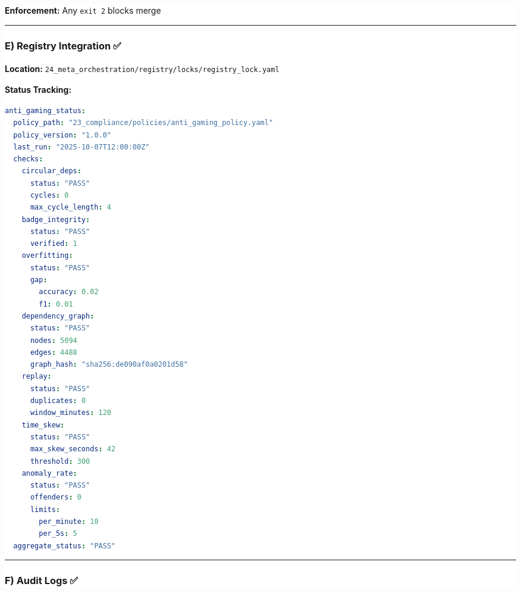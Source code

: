 **Enforcement:** Any `exit 2` blocks merge

---

### E) Registry Integration ✅

**Location:** `24_meta_orchestration/registry/locks/registry_lock.yaml`

**Status Tracking:**
```yaml
anti_gaming_status:
  policy_path: "23_compliance/policies/anti_gaming_policy.yaml"
  policy_version: "1.0.0"
  last_run: "2025-10-07T12:00:00Z"
  checks:
    circular_deps:
      status: "PASS"
      cycles: 0
      max_cycle_length: 4
    badge_integrity:
      status: "PASS"
      verified: 1
    overfitting:
      status: "PASS"
      gap:
        accuracy: 0.02
        f1: 0.01
    dependency_graph:
      status: "PASS"
      nodes: 5094
      edges: 4488
      graph_hash: "sha256:de090af0a0201d58"
    replay:
      status: "PASS"
      duplicates: 0
      window_minutes: 120
    time_skew:
      status: "PASS"
      max_skew_seconds: 42
      threshold: 300
    anomaly_rate:
      status: "PASS"
      offenders: 0
      limits:
        per_minute: 10
        per_5s: 5
  aggregate_status: "PASS"
```

---

### F) Audit Logs ✅
